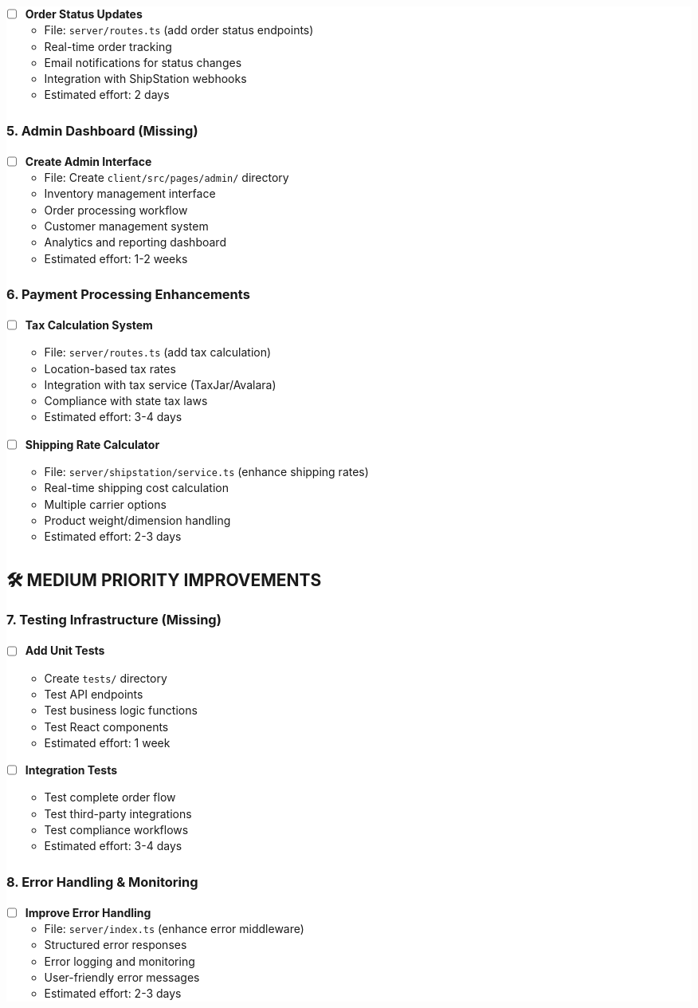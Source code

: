 - [ ] **Order Status Updates**
  - File: `server/routes.ts` (add order status endpoints)
  - Real-time order tracking
  - Email notifications for status changes
  - Integration with ShipStation webhooks
  - Estimated effort: 2 days

### 5. Admin Dashboard (Missing)
- [ ] **Create Admin Interface**
  - File: Create `client/src/pages/admin/` directory
  - Inventory management interface
  - Order processing workflow
  - Customer management system
  - Analytics and reporting dashboard
  - Estimated effort: 1-2 weeks

### 6. Payment Processing Enhancements
- [ ] **Tax Calculation System**
  - File: `server/routes.ts` (add tax calculation)
  - Location-based tax rates
  - Integration with tax service (TaxJar/Avalara)
  - Compliance with state tax laws
  - Estimated effort: 3-4 days

- [ ] **Shipping Rate Calculator**
  - File: `server/shipstation/service.ts` (enhance shipping rates)
  - Real-time shipping cost calculation
  - Multiple carrier options
  - Product weight/dimension handling
  - Estimated effort: 2-3 days

## 🛠️ MEDIUM PRIORITY IMPROVEMENTS

### 7. Testing Infrastructure (Missing)
- [ ] **Add Unit Tests**
  - Create `tests/` directory
  - Test API endpoints
  - Test business logic functions
  - Test React components
  - Estimated effort: 1 week

- [ ] **Integration Tests**
  - Test complete order flow
  - Test third-party integrations
  - Test compliance workflows
  - Estimated effort: 3-4 days

### 8. Error Handling & Monitoring
- [ ] **Improve Error Handling**
  - File: `server/index.ts` (enhance error middleware)
  - Structured error responses
  - Error logging and monitoring
  - User-friendly error messages
  - Estimated effort: 2-3 days
